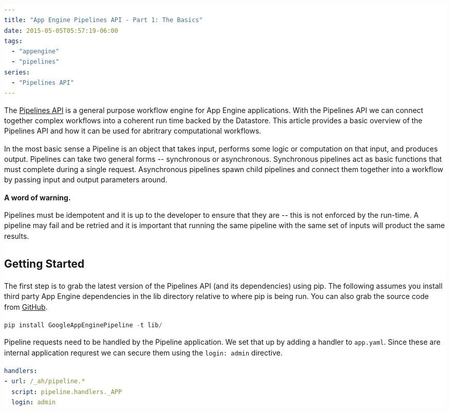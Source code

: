 ```yaml
---
title: "App Engine Pipelines API - Part 1: The Basics" 
date: 2015-05-05T05:57:19-06:00
tags: 
  - "appengine"
  - "pipelines"
series:
  - "Pipelines API"
---
```


The [Pipelines API](https://github.com/GoogleCloudPlatform/appengine-pipelines)
is a general purpose workflow engine for App Engine applications. With the
Pipelines API we can connect together complex workflows into a coherent run time
backed by the Datastore. This article provides a basic overview of the Pipelines
API and how it can be used for abritrary computational workflows.

In the most basic sense a Pipeline is an object that takes input, performs some
logic or computation on that input, and produces output. Pipelines can take two
general forms -- synchronous or asynchronous. Synchronous pipelines act as basic
functions that must complete during a single request. Asynchronous pipelines
spawn child pipelines and connect them together into a workflow by passing input
and output parameters around.

**A word of warning.**

Pipelines must be idempotent and it is up to the developer to ensure that they
are -- this is not enforced by the run-time. A pipeline may fail and be retried
and it is important that running the same pipeline with the same set of inputs
will product the same results.

## Getting Started

The first step is to grab the latest version of the Pipelines API (and its
        dependencies) using pip. The following assumes you install third party
App Engine dependencies in the lib directory relative to where pip is being run.
You can also grab the source code from
[GitHub](https://github.com/GoogleCloudPlatform/appengine-pipelines).

```python
pip install GoogleAppEnginePipeline -t lib/
```

Pipeline requests need to be handled by the Pipeline application. We set that up
by adding a handler to `app.yaml`. Since these are internal application requrest
we can secure them using the `login: admin` directive.

```yaml
handlers:
- url: /_ah/pipeline.*
  script: pipeline.handlers._APP
  login: admin
```
